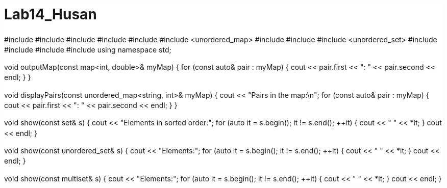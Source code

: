 # Lab14_Husan

#include <iostream>
#include <map>
#include <vector>
#include <algorithm>
#include <cctype>
#include <unordered_map>
#include <string>
#include <set>
#include <unordered_set>
#include <random>
#include <ctime>
#include <queue>
#include <stack>
using namespace std;

void outputMap(const map<int, double>& myMap) {
    for (const auto& pair : myMap) {
        cout << pair.first << ": " << pair.second << endl;
    }
}

void displayPairs(const unordered_map<string, int>& myMap) {
    cout << "Pairs in the map:\n";
    for (const auto& pair : myMap) {
        cout << pair.first << ": " << pair.second << endl;
    }
}

void show(const set<int>& s) {
    cout << "Elements in sorted order:";
    for (auto it = s.begin(); it != s.end(); ++it) {
        cout << " " << *it;
    }
    cout << endl;
}

void show(const unordered_set<int>& s) {
    cout << "Elements:";
    for (auto it = s.begin(); it != s.end(); ++it) {
        cout << " " << *it;
    }
    cout << endl;
}

void show(const multiset<int>& s) {
    cout << "Elements:";
    for (auto it = s.begin(); it != s.end(); ++it) {
        cout << " " << *it;
    }
    cout << endl;
}
